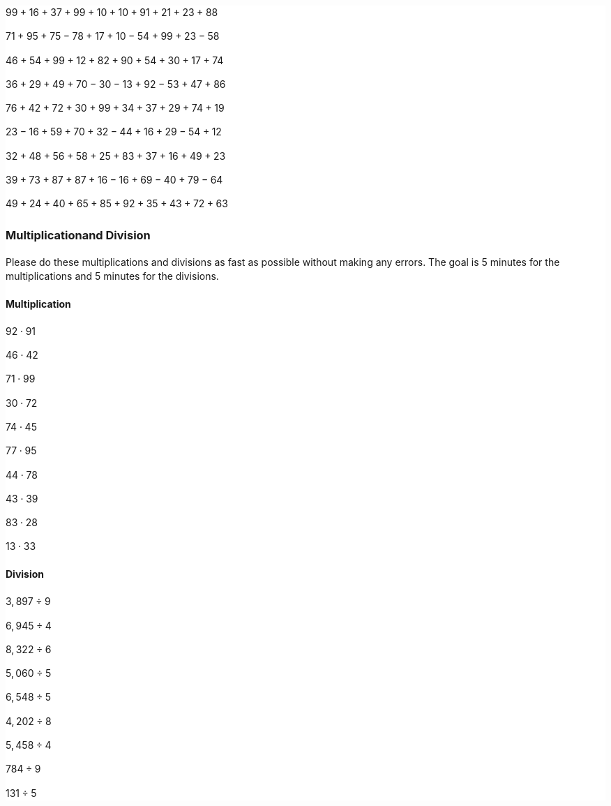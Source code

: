 $99+16+37+99+10+10+91+21+23+88$

$71+95+75-78+17+10-54+99+23-58$

$46+54+99+12+82+90+54+30+17+74$

$36+29+49+70-30-13+92-53+47+86$

$76+42+72+30+99+34+37+29+74+19$

$23-16+59+70+32-44+16+29-54+12$

$32+48+56+58+25+83+37+16+49+23$

$39+73+87+87+16-16+69-40+79-64$

$49+24+40+65+85+92+35+43+72+63$

### Multiplicationand Division

Please do these multiplications and divisions as fast as possible without making any errors. The goal is 5 minutes for the multiplications and 5 minutes for the divisions.

#### Multiplication

$92\cdot91$

$46\cdot42$

$71\cdot99$

$30\cdot72$

$74\cdot45$

$77\cdot95$

$44\cdot78$

$43\cdot39$

$83\cdot28$

$13\cdot33$

#### Division

$3,897÷9$

$6,945÷4$

$8,322÷6$

$5,060÷5$

$6,548÷5$

$4,202÷8$

$5,458÷4$

$784÷9$

$131÷5$
